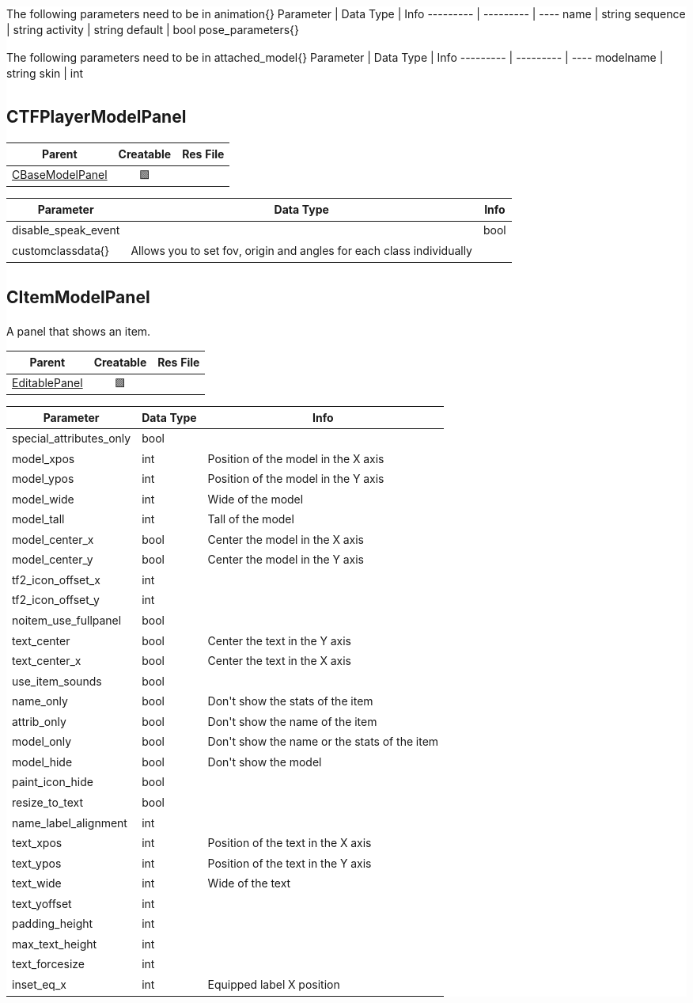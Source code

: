 The following parameters need to be in animation{}
Parameter | Data Type | Info
--------- | --------- | ----
name | string
sequence | string
activity | string
default | bool
pose_parameters{}

The following parameters need to be in attached_model{}
Parameter | Data Type | Info
--------- | --------- | ----
modelname | string
skin | int


## CTFPlayerModelPanel

Parent | Creatable | Res File
------ |:---------:| --------
[CBaseModelPanel](/reference/PanelList.md#CBaseModelPanel) | 🟩 |

Parameter | Data Type | Info
--------- | --------- | ----
disable_speak_event | | bool
customclassdata{} | Allows you to set fov, origin and angles for each class individually


## CItemModelPanel
A panel that shows an item.

Parent | Creatable | Res File
------ |:---------:| --------
[EditablePanel](/reference/PanelList.md#EditablePanel) | 🟩 |

Parameter | Data Type | Info
--------- | --------- | ----
special_attributes_only | bool
model_xpos | int | Position of the model in the X axis
model_ypos | int |  Position of the model in the Y axis
model_wide | int |  Wide of the model
model_tall | int |  Tall of the model
model_center_x | bool | Center the model in the X axis
model_center_y | bool | Center the model in the Y axis
tf2_icon_offset_x | int
tf2_icon_offset_y | int
noitem_use_fullpanel | bool
text_center | bool | Center the text in the Y axis
text_center_x | bool | Center the text in the X axis
use_item_sounds | bool
name_only | bool | Don't show the stats of the item
attrib_only | bool | Don't show the name of the item
model_only | bool | Don't show the name or the stats of the item
model_hide | bool | Don't show the model
paint_icon_hide | bool
resize_to_text  | bool
name_label_alignment | int
text_xpos | int | Position of the text in the X axis
text_ypos | int | Position of the text in the Y axis
text_wide | int | Wide of the text
text_yoffset | int
padding_height | int
max_text_height | int
text_forcesize | int
inset_eq_x | int| Equipped label X position
